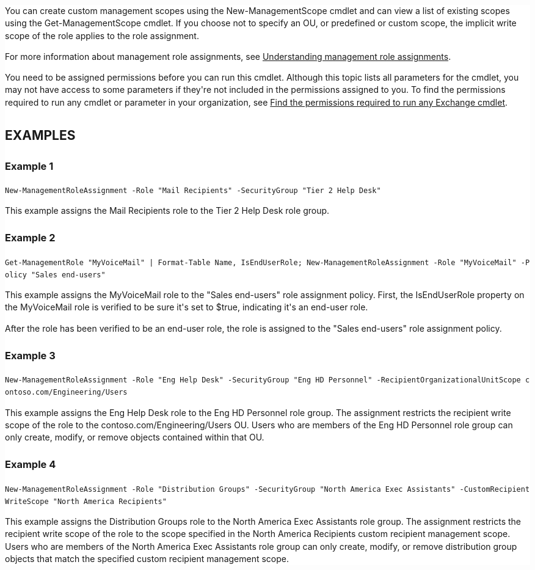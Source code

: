 You can create custom management scopes using the New-ManagementScope cmdlet and can view a list of existing scopes using the Get-ManagementScope cmdlet. If you choose not to specify an OU, or predefined or custom scope, the implicit write scope of the role applies to the role assignment.

For more information about management role assignments, see [Understanding management role assignments](https://docs.microsoft.com/exchange/understanding-management-role-assignments-exchange-2013-help).

You need to be assigned permissions before you can run this cmdlet. Although this topic lists all parameters for the cmdlet, you may not have access to some parameters if they're not included in the permissions assigned to you. To find the permissions required to run any cmdlet or parameter in your organization, see [Find the permissions required to run any Exchange cmdlet](https://docs.microsoft.com/powershell/exchange/exchange-server/find-exchange-cmdlet-permissions).

## EXAMPLES

### Example 1
```
New-ManagementRoleAssignment -Role "Mail Recipients" -SecurityGroup "Tier 2 Help Desk"
```

This example assigns the Mail Recipients role to the Tier 2 Help Desk role group.

### Example 2
```
Get-ManagementRole "MyVoiceMail" | Format-Table Name, IsEndUserRole; New-ManagementRoleAssignment -Role "MyVoiceMail" -Policy "Sales end-users"
```

This example assigns the MyVoiceMail role to the "Sales end-users" role assignment policy. First, the IsEndUserRole property on the MyVoiceMail role is verified to be sure it's set to $true, indicating it's an end-user role.

After the role has been verified to be an end-user role, the role is assigned to the "Sales end-users" role assignment policy.

### Example 3
```
New-ManagementRoleAssignment -Role "Eng Help Desk" -SecurityGroup "Eng HD Personnel" -RecipientOrganizationalUnitScope contoso.com/Engineering/Users
```

This example assigns the Eng Help Desk role to the Eng HD Personnel role group. The assignment restricts the recipient write scope of the role to the contoso.com/Engineering/Users OU. Users who are members of the Eng HD Personnel role group can only create, modify, or remove objects contained within that OU.

### Example 4
```
New-ManagementRoleAssignment -Role "Distribution Groups" -SecurityGroup "North America Exec Assistants" -CustomRecipientWriteScope "North America Recipients"
```

This example assigns the Distribution Groups role to the North America Exec Assistants role group. The assignment restricts the recipient write scope of the role to the scope specified in the North America Recipients custom recipient management scope. Users who are members of the North America Exec Assistants role group can only create, modify, or remove distribution group objects that match the specified custom recipient management scope.
